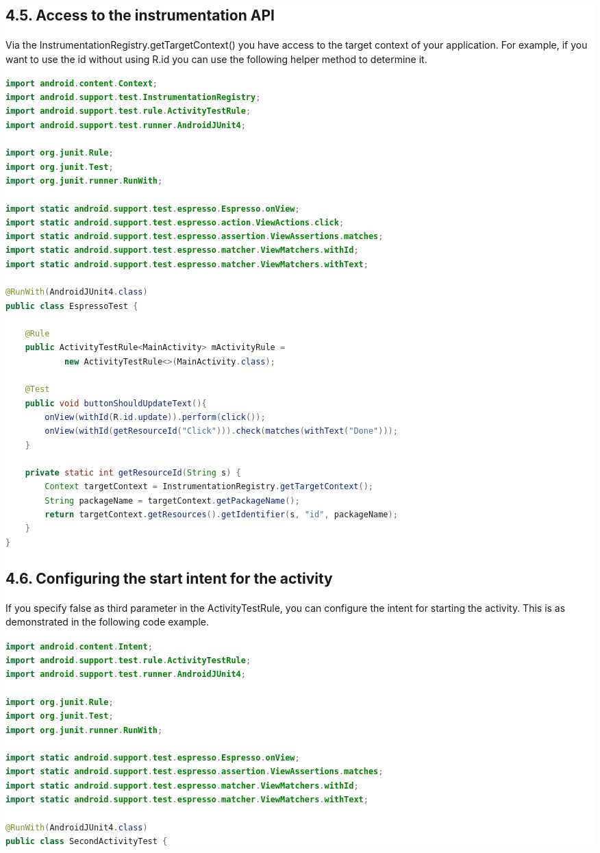 ## 4.5. Access to the instrumentation API
Via the InstrumentationRegistry.getTargetContext() you have access to the target context of your application. For example, if you want to use the id without using R.id you can use the following helper method to determine it.


```java
import android.content.Context;
import android.support.test.InstrumentationRegistry;
import android.support.test.rule.ActivityTestRule;
import android.support.test.runner.AndroidJUnit4;

import org.junit.Rule;
import org.junit.Test;
import org.junit.runner.RunWith;

import static android.support.test.espresso.Espresso.onView;
import static android.support.test.espresso.action.ViewActions.click;
import static android.support.test.espresso.assertion.ViewAssertions.matches;
import static android.support.test.espresso.matcher.ViewMatchers.withId;
import static android.support.test.espresso.matcher.ViewMatchers.withText;

@RunWith(AndroidJUnit4.class)
public class EspressoTest {

    @Rule
    public ActivityTestRule<MainActivity> mActivityRule =
            new ActivityTestRule<>(MainActivity.class);

    @Test
    public void buttonShouldUpdateText(){
        onView(withId(R.id.update)).perform(click());
        onView(withId(getResourceId("Click"))).check(matches(withText("Done")));
    }

    private static int getResourceId(String s) {
        Context targetContext = InstrumentationRegistry.getTargetContext();
        String packageName = targetContext.getPackageName();
        return targetContext.getResources().getIdentifier(s, "id", packageName);
    }
}
```
## 4.6. Configuring the start intent for the activity
If you specify false as third parameter in the ActivityTestRule, you can configure the intent for starting the activity. This is as demonstrated in the following code example.

```java
import android.content.Intent;
import android.support.test.rule.ActivityTestRule;
import android.support.test.runner.AndroidJUnit4;

import org.junit.Rule;
import org.junit.Test;
import org.junit.runner.RunWith;

import static android.support.test.espresso.Espresso.onView;
import static android.support.test.espresso.assertion.ViewAssertions.matches;
import static android.support.test.espresso.matcher.ViewMatchers.withId;
import static android.support.test.espresso.matcher.ViewMatchers.withText;

@RunWith(AndroidJUnit4.class)
public class SecondActivityTest {

```